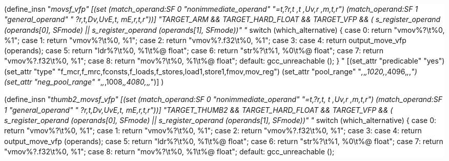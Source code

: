 (define_insn "*movsf_vfp"
  [(set (match_operand:SF 0 "nonimmediate_operand" "=t,?r,t ,t  ,Uv,r ,m,t,r")
        (match_operand:SF 1 "general_operand"	   " ?r,t,Dv,UvE,t, mE,r,t,r"))]
  "TARGET_ARM && TARGET_HARD_FLOAT && TARGET_VFP
   && (   s_register_operand (operands[0], SFmode)
       || s_register_operand (operands[1], SFmode))"
  "*
  switch (which_alternative)
    {
    case 0:
      return \"vmov%?\\t%0, %1\";
    case 1:
      return \"vmov%?\\t%0, %1\";
    case 2:
      return \"vmov%?.f32\\t%0, %1\";
    case 3: case 4:
      return output_move_vfp (operands);
    case 5:
      return \"ldr%?\\t%0, %1\\t%@ float\";
    case 6:
      return \"str%?\\t%1, %0\\t%@ float\";
    case 7:
      return \"vmov%?.f32\\t%0, %1\";
    case 8:
      return \"mov%?\\t%0, %1\\t%@ float\";
    default:
      gcc_unreachable ();
    }
  "
  [(set_attr "predicable" "yes")
   (set_attr "type"
     "f_mcr,f_mrc,fconsts,f_loads,f_stores,load1,store1,fmov,mov_reg")
   (set_attr "pool_range" "*,*,*,1020,*,4096,*,*,*")
   (set_attr "neg_pool_range" "*,*,*,1008,*,4080,*,*,*")]
)

(define_insn "*thumb2_movsf_vfp"
  [(set (match_operand:SF 0 "nonimmediate_operand" "=t,?r,t, t  ,Uv,r ,m,t,r")
	(match_operand:SF 1 "general_operand"	   " ?r,t,Dv,UvE,t, mE,r,t,r"))]
  "TARGET_THUMB2 && TARGET_HARD_FLOAT && TARGET_VFP
   && (   s_register_operand (operands[0], SFmode)
       || s_register_operand (operands[1], SFmode))"
  "*
  switch (which_alternative)
    {
    case 0:
      return \"vmov%?\\t%0, %1\";
    case 1:
      return \"vmov%?\\t%0, %1\";
    case 2:
      return \"vmov%?.f32\\t%0, %1\";
    case 3: case 4:
      return output_move_vfp (operands);
    case 5:
      return \"ldr%?\\t%0, %1\\t%@ float\";
    case 6:
      return \"str%?\\t%1, %0\\t%@ float\";
    case 7:
      return \"vmov%?.f32\\t%0, %1\";
    case 8:
      return \"mov%?\\t%0, %1\\t%@ float\";
    default:
      gcc_unreachable ();
